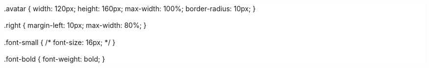 .avatar {
    width: 120px;
    height: 160px;
    max-width: 100%;
    border-radius: 10px;
}

.right {
    margin-left: 10px; 
    max-width: 80%;
}


.font-small {
    /* font-size: 16px; */
}

.font-bold {
    font-weight: bold;
}
</style>
